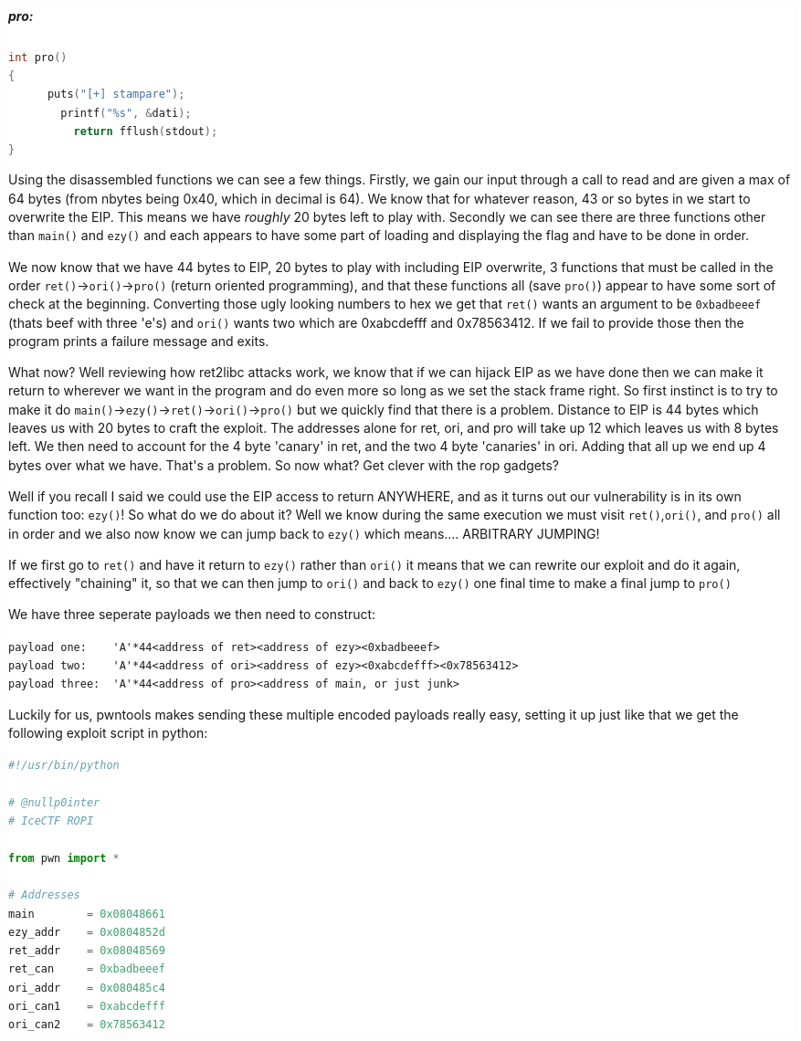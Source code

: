##### pro:
```C
int pro()
{
      puts("[+] stampare");
        printf("%s", &dati);
          return fflush(stdout);
}
```
Using the disassembled functions we can see a few things. Firstly, we gain our input through a call to read and are given a max of 64 bytes (from nbytes being 0x40, which in decimal is 64). We know that for whatever reason, 43 or so bytes in we start to overwrite the EIP. This means we have *roughly* 20 bytes left to play with. Secondly we can see there are three functions other than `main()` and `ezy()` and each appears to have some part of loading and displaying the flag and have to be done in order.

We now know that we have 44 bytes to EIP, 20 bytes to play with including EIP overwrite, 3 functions that must be called in the order `ret()`->`ori()`->`pro()` (return oriented programming), and that these functions all (save `pro()`) appear to have some sort of check at the beginning. Converting those ugly looking numbers to hex we get that `ret()` wants an argument to be `0xbadbeeef` (thats beef with three 'e's) and `ori()` wants two which are 0xabcdefff and 0x78563412. If we fail to provide those then the program prints a failure message and exits.

What now? Well reviewing how ret2libc attacks work, we know that if we can hijack EIP as we have done then we can make it return to wherever we want in the program and do even more so long as we set the stack frame right. So first instinct is to try to make it do `main()`->`ezy()`->`ret()`->`ori()`->`pro()` but we quickly find that there is a problem. Distance to EIP is 44 bytes which leaves us with 20 bytes to craft the exploit. The addresses alone for ret, ori, and pro will take up 12 which leaves us with 8 bytes left. We then need to account for the 4 byte 'canary' in ret, and the two 4 byte 'canaries' in ori. Adding that all up we end up 4 bytes over what we have. That's a problem. So now what? Get clever with the rop gadgets?

Well if you recall I said we could use the EIP access to return ANYWHERE, and as it turns out our vulnerability is in its own function too: `ezy()`! So what do we do about it? Well we know during the same execution we must visit `ret()`,`ori()`, and `pro()` all in order and we also now know we can jump back to `ezy()` which means.... ARBITRARY JUMPING! 

If we first go to `ret()` and have it return to `ezy()` rather than `ori()` it means that we can rewrite our exploit and do it again, effectively "chaining" it, so that we can then jump to `ori()` and back to `ezy()` one final time to make a final jump to `pro()`

We have three seperate payloads we then need to construct:

```
payload one:    'A'*44<address of ret><address of ezy><0xbadbeeef>
payload two:    'A'*44<address of ori><address of ezy><0xabcdefff><0x78563412>
payload three:  'A'*44<address of pro><address of main, or just junk>
```

Luckily for us, pwntools makes sending these multiple encoded payloads really easy, setting it up just like that we get the following exploit script in python:

```Python
#!/usr/bin/python

# @nullp0inter
# IceCTF ROPI

from pwn import *

# Addresses
main        = 0x08048661
ezy_addr    = 0x0804852d
ret_addr    = 0x08048569
ret_can     = 0xbadbeeef
ori_addr    = 0x080485c4
ori_can1    = 0xabcdefff
ori_can2    = 0x78563412
```